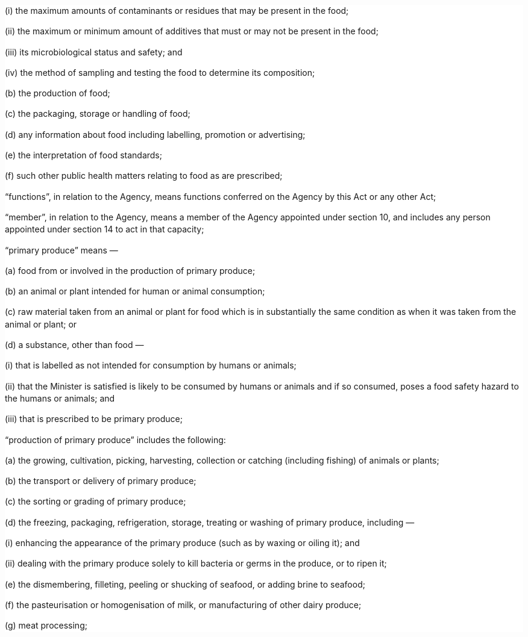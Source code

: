 (i) the maximum amounts of contaminants or residues that may be present in the food;

(ii) the maximum or minimum amount of additives that must or may not be present in the food;

(iii) its microbiological status and safety; and

(iv) the method of sampling and testing the food to determine its composition;

(b) the production of food;

(c) the packaging, storage or handling of food;

(d) any information about food including labelling, promotion or advertising;

(e) the interpretation of food standards;

(f) such other public health matters relating to food as are prescribed;

“functions”, in relation to the Agency, means functions conferred on the Agency by this Act or any other Act;

“member”, in relation to the Agency, means a member of the Agency appointed under section 10, and includes any person appointed under section 14 to act in that capacity;

“primary produce” means —

(a) food from or involved in the production of primary produce;

(b) an animal or plant intended for human or animal consumption;

(c) raw material taken from an animal or plant for food which is in substantially the same condition as when it was taken from the animal or plant; or

(d) a substance, other than food —

(i) that is labelled as not intended for consumption by humans or animals;

(ii) that the Minister is satisfied is likely to be consumed by humans or animals and if so consumed, poses a food safety hazard to the humans or animals; and

(iii) that is prescribed to be primary produce;

“production of primary produce” includes the following:

(a) the growing, cultivation, picking, harvesting, collection or catching (including fishing) of animals or plants;

(b) the transport or delivery of primary produce;

(c) the sorting or grading of primary produce;

(d) the freezing, packaging, refrigeration, storage, treating or washing of primary produce, including —

(i) enhancing the appearance of the primary produce (such as by waxing or oiling it); and

(ii) dealing with the primary produce solely to kill bacteria or germs in the produce, or to ripen it;

(e) the dismembering, filleting, peeling or shucking of seafood, or adding brine to seafood;

(f) the pasteurisation or homogenisation of milk, or manufacturing of other dairy produce;

(g) meat processing;
